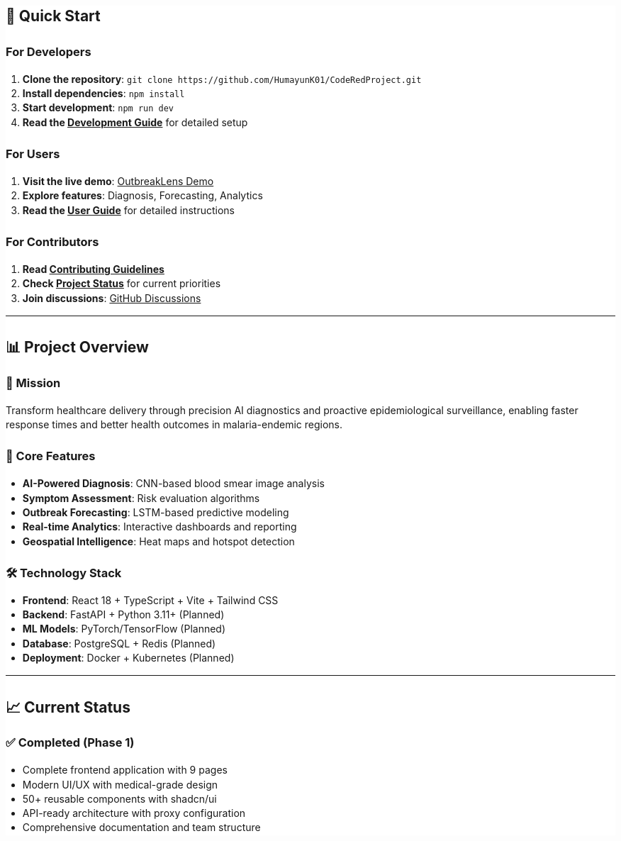 
## 🎯 Quick Start

### For Developers
1. **Clone the repository**: `git clone https://github.com/HumayunK01/CodeRedProject.git`
2. **Install dependencies**: `npm install`
3. **Start development**: `npm run dev`
4. **Read the [Development Guide](Development-Guide)** for detailed setup

### For Users
1. **Visit the live demo**: [OutbreakLens Demo](https://outbreaklens.dev)
2. **Explore features**: Diagnosis, Forecasting, Analytics
3. **Read the [User Guide](User-Guide)** for detailed instructions

### For Contributors
1. **Read [Contributing Guidelines](Contributing-Guidelines)**
2. **Check [Project Status](Project-Status)** for current priorities
3. **Join discussions**: [GitHub Discussions](https://github.com/HumayunK01/CodeRedProject/discussions)

---

## 📊 Project Overview

### 🎯 Mission
Transform healthcare delivery through precision AI diagnostics and proactive epidemiological surveillance, enabling faster response times and better health outcomes in malaria-endemic regions.

### 🔬 Core Features
- **AI-Powered Diagnosis**: CNN-based blood smear image analysis
- **Symptom Assessment**: Risk evaluation algorithms
- **Outbreak Forecasting**: LSTM-based predictive modeling
- **Real-time Analytics**: Interactive dashboards and reporting
- **Geospatial Intelligence**: Heat maps and hotspot detection

### 🛠️ Technology Stack
- **Frontend**: React 18 + TypeScript + Vite + Tailwind CSS
- **Backend**: FastAPI + Python 3.11+ (Planned)
- **ML Models**: PyTorch/TensorFlow (Planned)
- **Database**: PostgreSQL + Redis (Planned)
- **Deployment**: Docker + Kubernetes (Planned)

---

## 📈 Current Status

### ✅ Completed (Phase 1)
- Complete frontend application with 9 pages
- Modern UI/UX with medical-grade design
- 50+ reusable components with shadcn/ui
- API-ready architecture with proxy configuration
- Comprehensive documentation and team structure
